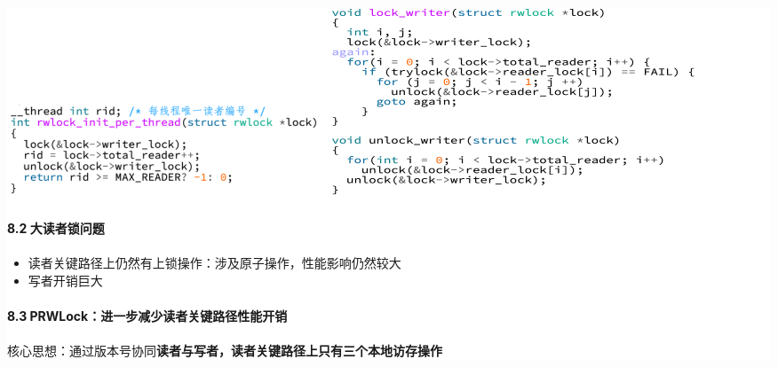 <img src="assets/image-20230605153541419.png" alt="image-20230605153541419" style="zoom:50%;" />

<img src="assets/image-20230605153701444.png" alt="image-20230605153701444" style="zoom:50%;" />

#### 8.2 大读者锁问题

- 读者关键路径上仍然有上锁操作：涉及原子操作，性能影响仍然较大
- 写者开销巨大

#### 8.3 PRWLock：进一步减少读者关键路径性能开销

核心思想：通过版本号协同**读者与写者，**读者关键路径上只有**三个本地访存操作**
